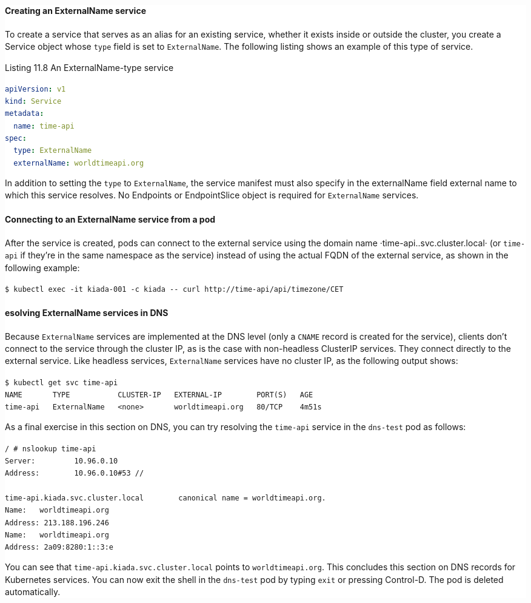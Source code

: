 #### Creating an ExternalName service
To create a service that serves as an alias for an existing service, whether it exists inside or outside the cluster, you create a Service object whose `type` field is set to `ExternalName`. The following listing shows an example of this type of service.

Listing 11.8 An ExternalName-type service

```yaml
apiVersion: v1
kind: Service
metadata:
  name: time-api
spec:
  type: ExternalName
  externalName: worldtimeapi.org
```

In addition to setting the `type` to `ExternalName`, the service manifest must also specify in the externalName field external name to which this service resolves. No Endpoints or EndpointSlice object is required for `ExternalName` services.

#### Connecting to an ExternalName service from a pod
After the service is created, pods can connect to the external service using the domain name ·time-api.<namespace>.svc.cluster.local· (or `time-api` if they’re in the same namespace as the service) instead of using the actual FQDN of the external service, as shown in the following example:

```shell
$ kubectl exec -it kiada-001 -c kiada -- curl http://time-api/api/timezone/CET
```

#### esolving ExternalName services in DNS
Because `ExternalName` services are implemented at the DNS level (only a `CNAME` record is created for the service), clients don’t connect to the service through the cluster IP, as is the case with non-headless ClusterIP services. They connect directly to the external service. Like headless services, `ExternalName` services have no cluster IP, as the following output shows:

```shell
$ kubectl get svc time-api
NAME       TYPE           CLUSTER-IP   EXTERNAL-IP        PORT(S)   AGE
time-api   ExternalName   <none>       worldtimeapi.org   80/TCP    4m51s
```

As a final exercise in this section on DNS, you can try resolving the `time-api` service in the `dns-test` pod as follows:

```shell
/ # nslookup time-api
Server:         10.96.0.10
Address:        10.96.0.10#53 //
 
time-api.kiada.svc.cluster.local        canonical name = worldtimeapi.org.
Name:   worldtimeapi.org
Address: 213.188.196.246
Name:   worldtimeapi.org
Address: 2a09:8280:1::3:e
```

You can see that `time-api.kiada.svc.cluster.local` points to `worldtimeapi.org`. This concludes this section on DNS records for Kubernetes services. You can now exit the shell in the `dns-test` pod by typing `exit` or pressing Control-D. The pod is deleted automatically.